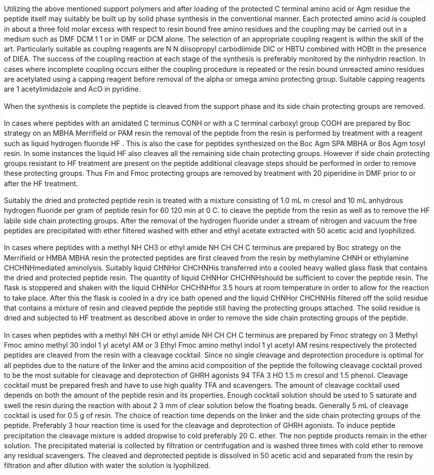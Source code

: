 Utilizing the above mentioned support polymers and after loading of the protected C terminal amino acid or Agm residue the peptide itself may suitably be built up by solid phase synthesis in the conventional manner. Each protected amino acid is coupled in about a three fold molar excess with respect to resin bound free amino residues and the coupling may be carried out in a medium such as DMF DCM 1 1 or in DMF or DCM alone. The selection of an appropriate coupling reagent is within the skill of the art. Particularly suitable as coupling reagents are N N diisopropyl carbodiimide DIC or HBTU combined with HOBt in the presence of DIEA. The success of the coupling reaction at each stage of the synthesis is preferably monitored by the ninhydrin reaction. In cases where incomplete coupling occurs either the coupling procedure is repeated or the resin bound unreacted amino residues are acetylated using a capping reagent before removal of the alpha or omega amino protecting group. Suitable capping reagents are 1 acetylimidazole and AcO in pyridine.

When the synthesis is complete the peptide is cleaved from the support phase and its side chain protecting groups are removed.

In cases where peptides with an amidated C terminus CONH or with a C terminal carboxyl group COOH are prepared by Boc strategy on an MBHA Merrifield or PAM resin the removal of the peptide from the resin is performed by treatment with a reagent such as liquid hydrogen fluoride HF . This is also the case for peptides synthesized on the Boc Agm SPA MBHA or Bos Agm tosyl resin. In some instances the liquid HF also cleaves all the remaining side chain protecting groups. However if side chain protecting groups resistant to HF treatment are present on the peptide additional cleavage steps should be performed in order to remove these protecting groups. Thus Fm and Fmoc protecting groups are removed by treatment with 20 piperidine in DMF prior to or after the HF treatment.

Suitably the dried and protected peptide resin is treated with a mixture consisting of 1.0 mL m cresol and 10 mL anhydrous hydrogen fluoride per gram of peptide resin for 60 120 min at 0 C. to cleave the peptide from the resin as well as to remove the HF labile side chain protecting groups. After the removal of the hydrogen fluoride under a stream of nitrogen and vacuum the free peptides are precipitated with ether filtered washed with ether and ethyl acetate extracted with 50 acetic acid and lyophilized.

In cases where peptides with a methyl NH CH3 or ethyl amide NH CH CH C terminus are prepared by Boc strategy on the Merrifield or HMBA MBHA resin the protected peptides are first cleaved from the resin by methylamine CHNH or ethylamine CHCHNHmediated aminolysis. Suitably liquid CHNHor CHCHNHis transferred into a cooled heavy walled glass flask that contains the dried and protected peptide resin. The quantity of liquid CHNHor CHCHNHshould be sufficient to cover the peptide resin. The flask is stoppered and shaken with the liquid CHNHor CHCHNHfor 3.5 hours at room temperature in order to allow for the reaction to take place. After this the flask is cooled in a dry ice bath opened and the liquid CHNHor CHCHNHis filtered off the solid residue that contains a mixture of resin and cleaved peptide the peptide still having the protecting groups attached. The solid residue is dried and subjected to HF treatment as described above in order to remove the side chain protecting groups of the peptide.

In cases when peptides with a methyl NH CH or ethyl amide NH CH CH C terminus are prepared by Fmoc strategy on 3 Methyl Fmoc amino methyl 30 indol 1 yl acetyl AM or 3 Ethyl Fmoc amino methyl indol 1 yl acetyl AM resins respectively the protected peptides are cleaved from the resin with a cleavage cocktail. Since no single cleavage and deprotection procedure is optimal for all peptides due to the nature of the linker and the amino acid composition of the peptide the following cleavage cocktail proved to be the most suitable for cleavage and deprotection of GHRH agonists 94 TFA 3 HO 1.5 m cresol and 1.5 phenol. Cleavage cocktail must be prepared fresh and have to use high quality TFA and scavengers. The amount of cleavage cocktail used depends on both the amount of the peptide resin and its properties. Enough cocktail solution should be used to 5 saturate and swell the resin during the reaction with about 2 3 mm of clear solution below the floating beads. Generally 5 mL of cleavage cocktail is used for 0.5 g of resin. The choice of reaction time depends on the linker and the side chain protecting groups of the peptide. Preferably 3 hour reaction time is used for the cleavage and deprotection of GHRH agonists. To induce peptide precipitation the cleavage mixture is added dropwise to cold preferably 20 C. ether. The non peptide products remain in the ether solution. The precipitated material is collected by filtration or centrifugation and is washed three times with cold ether to remove any residual scavengers. The cleaved and deprotected peptide is dissolved in 50 acetic acid and separated from the resin by filtration and after dilution with water the solution is lyophilized.

